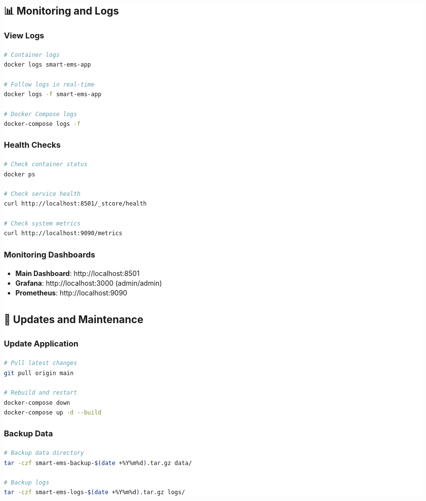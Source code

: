 ## 📊 Monitoring and Logs

### View Logs

```bash
# Container logs
docker logs smart-ems-app

# Follow logs in real-time
docker logs -f smart-ems-app

# Docker Compose logs
docker-compose logs -f
```

### Health Checks

```bash
# Check container status
docker ps

# Check service health
curl http://localhost:8501/_stcore/health

# Check system metrics
curl http://localhost:9090/metrics
```

### Monitoring Dashboards

- **Main Dashboard**: http://localhost:8501
- **Grafana**: http://localhost:3000 (admin/admin)
- **Prometheus**: http://localhost:9090

## 🔄 Updates and Maintenance

### Update Application

```bash
# Pull latest changes
git pull origin main

# Rebuild and restart
docker-compose down
docker-compose up -d --build
```

### Backup Data

```bash
# Backup data directory
tar -czf smart-ems-backup-$(date +%Y%m%d).tar.gz data/

# Backup logs
tar -czf smart-ems-logs-$(date +%Y%m%d).tar.gz logs/
```
